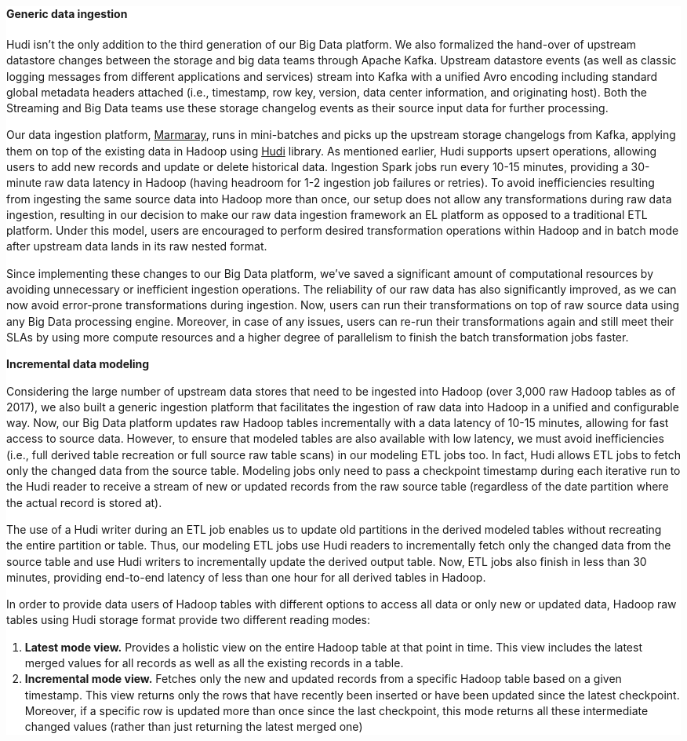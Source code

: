 #### Generic data ingestion

Hudi isn’t the only addition to the third generation of our Big Data platform. We also formalized the hand-over of upstream datastore changes between the storage and big data teams through Apache Kafka. Upstream datastore events (as well as classic logging messages from different applications and services) stream into Kafka with a unified Avro encoding including standard global metadata headers attached (i.e., timestamp, row key, version, data center information, and originating host). Both the Streaming and Big Data teams use these storage changelog events as their source input data for further processing.

Our data ingestion platform, [Marmaray](https://eng.uber.com/marmaray-hadoop-ingestion-open-source/), runs in mini-batches and picks up the upstream storage changelogs from Kafka, applying them on top of the existing data in Hadoop using [Hudi](https://eng.uber.com/hoodie/) library. As mentioned earlier, Hudi supports upsert operations, allowing users to add new records and update or delete historical data. Ingestion Spark jobs run every 10-15 minutes, providing a 30-minute raw data latency in Hadoop (having headroom for 1-2 ingestion job failures or retries). To avoid inefficiencies resulting from ingesting the same source data into Hadoop more than once, our setup does not allow any transformations during raw data ingestion, resulting in our decision to make our raw data ingestion framework an EL platform as opposed to a traditional ETL platform. Under this model, users are encouraged to perform desired transformation operations within Hadoop and in batch mode after upstream data lands in its raw nested format.

Since implementing these changes to our Big Data platform, we’ve saved a significant amount of computational resources by avoiding unnecessary or inefficient ingestion operations. The reliability of our raw data has also significantly improved, as we can now avoid error-prone transformations during ingestion. Now, users can run their transformations on top of raw source data using any Big Data processing engine. Moreover, in case of any issues, users can re-run their transformations again and still meet their SLAs by using more compute resources and a higher degree of parallelism to finish the batch transformation jobs faster. &#x20;

**Incremental data modeling**

Considering the large number of upstream data stores that need to be ingested into Hadoop (over 3,000 raw Hadoop tables as of 2017), we also built a generic ingestion platform that facilitates the ingestion of raw data into Hadoop in a unified and configurable way. Now, our Big Data platform updates raw Hadoop tables incrementally with a data latency of 10-15 minutes, allowing for fast access to source data. However, to ensure that modeled tables are  also available with low latency, we must avoid inefficiencies (i.e., full derived table recreation or full source raw table scans) in our modeling ETL jobs too. In fact, Hudi allows ETL jobs to fetch only the changed data from the source table. Modeling jobs only need to pass a checkpoint timestamp during each iterative run to the Hudi reader to receive a stream of new or updated records from the raw source table (regardless of the date partition where the actual record is stored at).

The use of a Hudi writer during an ETL job enables us to update old partitions in the derived modeled tables without recreating the entire partition or table. Thus, our modeling ETL jobs use Hudi readers to incrementally fetch only the changed data from the source table and use Hudi writers to incrementally update the derived output table. Now, ETL jobs also finish in less than 30 minutes, providing end-to-end latency of less than one hour for all derived tables in Hadoop.

In order to provide data users of Hadoop tables with different options to access all data or only new or updated data, Hadoop raw tables using Hudi storage format provide two different reading modes:

1. **Latest mode view.** Provides a holistic view on the entire Hadoop table at that point in time. This view includes the latest merged values for all records as well as all the existing records in a table.
2. **Incremental mode view.** Fetches only the new and updated records from a specific Hadoop table based on a given timestamp. This view returns only the rows that have recently been inserted or have been updated since the latest checkpoint. Moreover, if a specific row is updated more than once since the last checkpoint, this mode returns all these intermediate changed values (rather than just returning the latest merged one)
